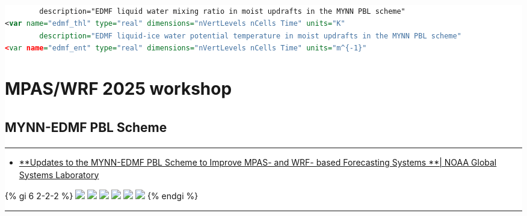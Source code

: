 ```xml
        description="EDMF liquid water mixing ratio in moist updrafts in the MYNN PBL scheme"
<var name="edmf_thl" type="real" dimensions="nVertLevels nCells Time" units="K"
        description="EDMF liquid-ice water potential temperature in moist updrafts in the MYNN PBL scheme"
<var name="edmf_ent" type="real" dimensions="nVertLevels nCells Time" units="m^{-1}"
```

# MPAS/WRF 2025 workshop

## MYNN-EDMF PBL Scheme

---

- [**Updates to the MYNN-EDMF PBL Scheme to Improve MPAS- and WRF- based Forecasting Systems **| NOAA Global Systems Laboratory](https://www2.mmm.ucar.edu/wrf/users/workshops/WS2025/presentations/33_Olson.pdf)

{% gi 6 2-2-2 %}
![](https://i.imgur.com/58i18B3.png)
![](https://i.imgur.com/2SbZnKF.png)
![](https://i.imgur.com/wn1GyMD.png)
![](https://i.imgur.com/yMkC6U8.png)
![](https://i.imgur.com/xfkoCMw.png)
![](https://i.imgur.com/P7P6IKZ.png)
{% endgi %}

---

